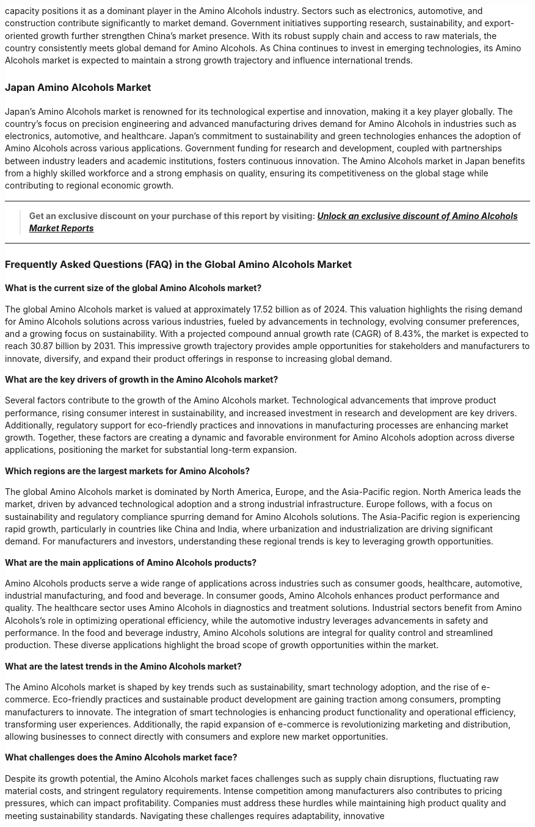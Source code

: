 capacity positions it as a dominant player in the Amino Alcohols industry. Sectors such as electronics, automotive, and construction contribute significantly to market demand. Government initiatives supporting research, sustainability, and export-oriented growth further strengthen China&rsquo;s market presence. With its robust supply chain and access to raw materials, the country consistently meets global demand for Amino Alcohols. As China continues to invest in emerging technologies, its Amino Alcohols market is expected to maintain a strong growth trajectory and influence international trends.</p><h3>Japan Amino Alcohols Market</h3><p>Japan&rsquo;s Amino Alcohols market is renowned for its technological expertise and innovation, making it a key player globally. The country&rsquo;s focus on precision engineering and advanced manufacturing drives demand for Amino Alcohols in industries such as electronics, automotive, and healthcare. Japan&rsquo;s commitment to sustainability and green technologies enhances the adoption of Amino Alcohols across various applications. Government funding for research and development, coupled with partnerships between industry leaders and academic institutions, fosters continuous innovation. The Amino Alcohols market in Japan benefits from a highly skilled workforce and a strong emphasis on quality, ensuring its competitiveness on the global stage while contributing to regional economic growth.</p><hr /><blockquote><p><strong>Get an exclusive discount on your purchase of this report by visiting: <em><a href="://marketresearchpulse.com/ask-for-discount/4008?utm_source=Github&amp;utm_medium=028">Unlock an exclusive discount of Amino Alcohols Market Reports</a></em>&nbsp;</strong></p></blockquote><hr /><h3>Frequently Asked Questions (FAQ) in the Global Amino Alcohols Market</h3><p><strong>What is the current size of the global Amino Alcohols market?</strong></p><p>The global Amino Alcohols market is valued at approximately 17.52 billion as of 2024. This valuation highlights the rising demand for Amino Alcohols solutions across various industries, fueled by advancements in technology, evolving consumer preferences, and a growing focus on sustainability. With a projected compound annual growth rate (CAGR) of 8.43%, the market is expected to reach 30.87 billion by 2031. This impressive growth trajectory provides ample opportunities for stakeholders and manufacturers to innovate, diversify, and expand their product offerings in response to increasing global demand.</p><p><strong>What are the key drivers of growth in the Amino Alcohols market?</strong></p><p>Several factors contribute to the growth of the Amino Alcohols market. Technological advancements that improve product performance, rising consumer interest in sustainability, and increased investment in research and development are key drivers. Additionally, regulatory support for eco-friendly practices and innovations in manufacturing processes are enhancing market growth. Together, these factors are creating a dynamic and favorable environment for Amino Alcohols adoption across diverse applications, positioning the market for substantial long-term expansion.</p><p><strong>Which regions are the largest markets for Amino Alcohols?</strong></p><p>The global Amino Alcohols market is dominated by North America, Europe, and the Asia-Pacific region. North America leads the market, driven by advanced technological adoption and a strong industrial infrastructure. Europe follows, with a focus on sustainability and regulatory compliance spurring demand for Amino Alcohols solutions. The Asia-Pacific region is experiencing rapid growth, particularly in countries like China and India, where urbanization and industrialization are driving significant demand. For manufacturers and investors, understanding these regional trends is key to leveraging growth opportunities.</p><p><strong>What are the main applications of Amino Alcohols products?</strong></p><p>Amino Alcohols products serve a wide range of applications across industries such as consumer goods, healthcare, automotive, industrial manufacturing, and food and beverage. In consumer goods, Amino Alcohols enhances product performance and quality. The healthcare sector uses Amino Alcohols in diagnostics and treatment solutions. Industrial sectors benefit from Amino Alcohols&rsquo;s role in optimizing operational efficiency, while the automotive industry leverages advancements in safety and performance. In the food and beverage industry, Amino Alcohols solutions are integral for quality control and streamlined production. These diverse applications highlight the broad scope of growth opportunities within the market.</p><p><strong>What are the latest trends in the Amino Alcohols market?</strong></p><p>The Amino Alcohols market is shaped by key trends such as sustainability, smart technology adoption, and the rise of e-commerce. Eco-friendly practices and sustainable product development are gaining traction among consumers, prompting manufacturers to innovate. The integration of smart technologies is enhancing product functionality and operational efficiency, transforming user experiences. Additionally, the rapid expansion of e-commerce is revolutionizing marketing and distribution, allowing businesses to connect directly with consumers and explore new market opportunities.</p><p><strong>What challenges does the Amino Alcohols market face?</strong></p><p>Despite its growth potential, the Amino Alcohols market faces challenges such as supply chain disruptions, fluctuating raw material costs, and stringent regulatory requirements. Intense competition among manufacturers also contributes to pricing pressures, which can impact profitability. Companies must address these hurdles while maintaining high product quality and meeting sustainability standards. Navigating these challenges requires adaptability, innovative